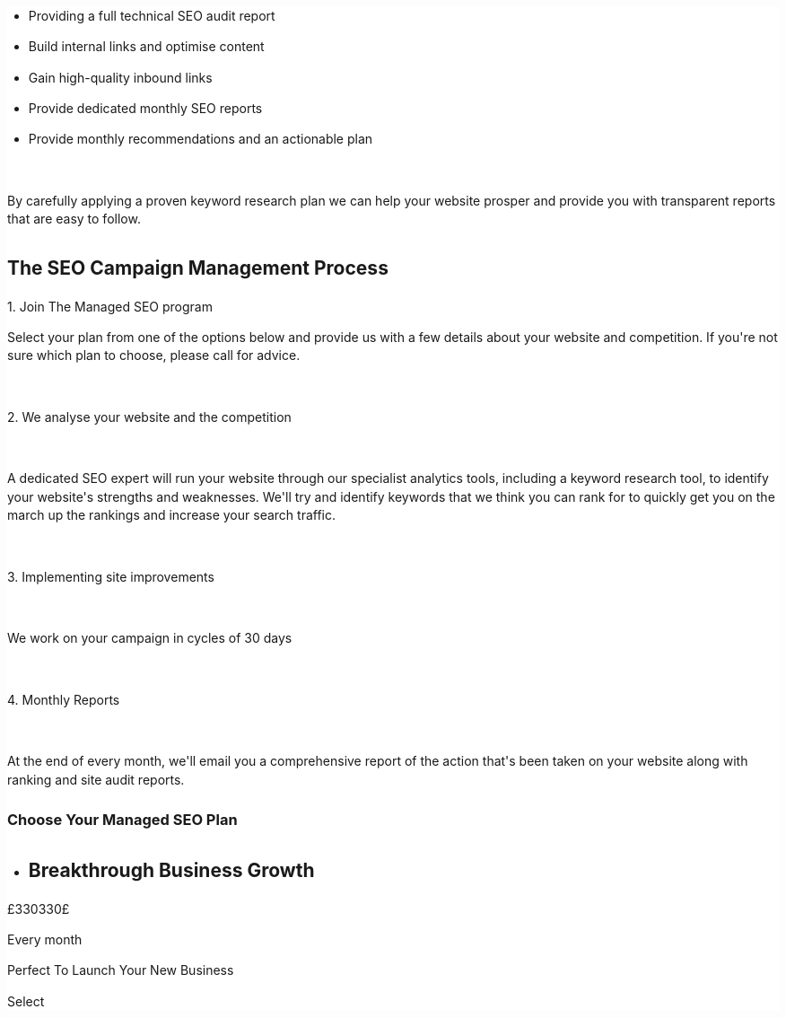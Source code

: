  * Providing a full technical SEO audit report

 * Build internal links and optimise content

 * Gain high-quality inbound links

 * Provide dedicated monthly SEO reports

 * Provide monthly recommendations and an actionable plan

​

By carefully applying a proven keyword research plan we can help your website prosper and provide you with transparent reports that are easy to follow.

## The SEO Campaign Management Process

1\. Join The Managed SEO program

Select your plan from one of the options below and provide us with a few details about your website and competition. If you're not sure which plan to choose, please call for advice.

​

2\. We analyse your website and the competition

​

​A dedicated SEO expert will run your website through our specialist analytics tools, including a keyword research tool, to identify your website's strengths and weaknesses. We'll try and identify keywords that we think you can rank for to quickly get you on the march up the rankings and increase your search traffic.

​

3\. Implementing site improvements

​

We work on your campaign in cycles of 30 days

​

4\. Monthly Reports

​

At the end of every month, we'll email you a comprehensive report of the action that's been taken on your website along with ranking and site audit reports.

### Choose Your Managed SEO Plan

 * ## Breakthrough Business Growth

£330330£

Every month

Perfect To Launch Your New Business

Select
